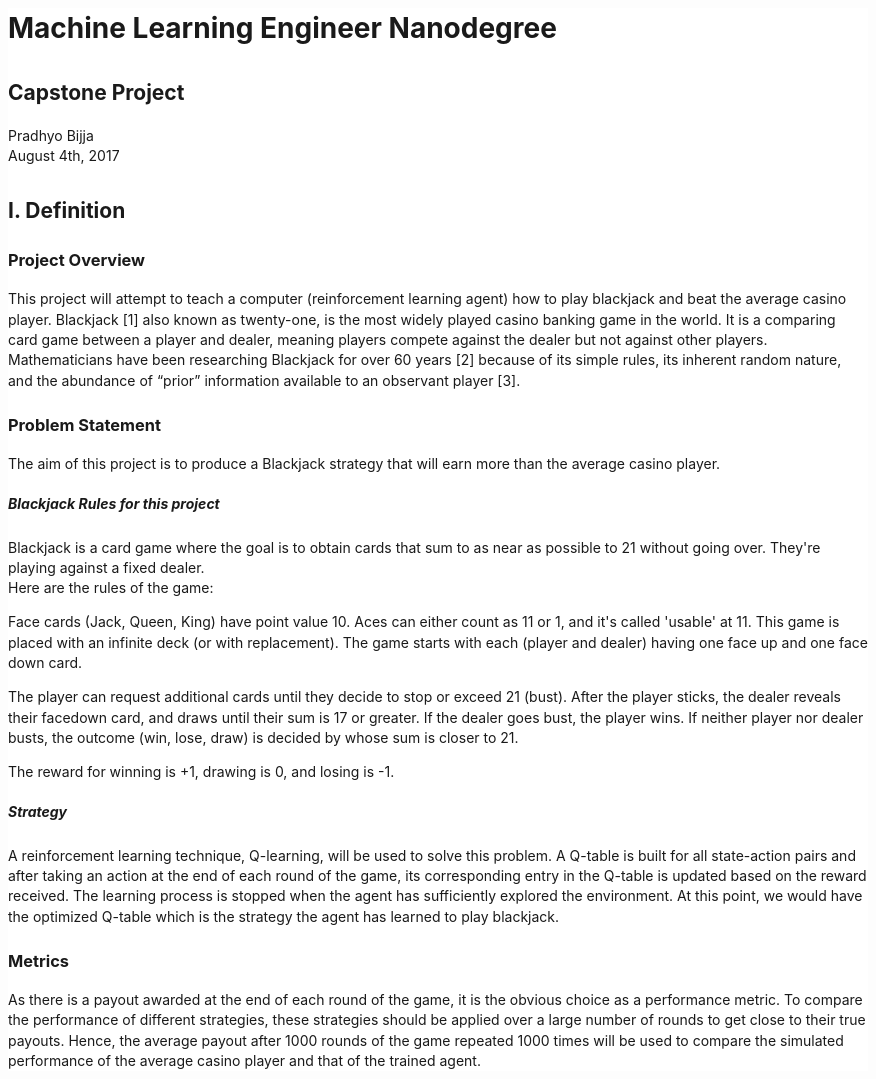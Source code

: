 # Machine Learning Engineer Nanodegree
## Capstone Project
Pradhyo Bijja           
August 4th, 2017

## I. Definition

### Project Overview

This project will attempt to teach a computer (reinforcement learning agent) how to play blackjack and beat the average casino player. Blackjack [1] also known as twenty-one, is the most widely played casino banking game in the world. It is a comparing card game between a player and dealer, meaning players compete against the dealer but not against other players. Mathematicians have been researching Blackjack for over 60 years [2] because of its simple rules, its inherent random nature, and the abundance of “prior” information available to an observant player [3]. 

### Problem Statement

The aim of this project is to produce a Blackjack strategy that will earn more than the average casino player. 

##### Blackjack Rules for this project
Blackjack is a card game where the goal is to obtain cards that sum to as near as possible to 21 without going over. They're playing against a fixed dealer.           
Here are the rules of the game:           

Face cards (Jack, Queen, King) have point value 10. Aces can either count as 11 or 1, and it's called 'usable' at 11. This game is placed with an infinite deck (or with replacement). The game starts with each (player and dealer) having one face up and one face down card.            

The player can request additional cards until they decide to stop or exceed 21 (bust). After the player sticks, the dealer reveals their facedown card, and draws until their sum is 17 or greater. If the dealer goes bust, the player wins. If neither player nor dealer busts, the outcome (win, lose, draw) is decided by whose sum is closer to 21.             

The reward for winning is +1, drawing is 0, and losing is -1.

##### Strategy
A reinforcement learning technique, Q-learning, will be used to solve this problem. A Q-table is built for all state-action pairs and after taking an action at the end of each round of the game, its corresponding entry in the Q-table is updated based on the reward received. The learning process is stopped when the agent has sufficiently explored the environment. At this point, we would have the optimized Q-table which is the strategy the agent has learned to play blackjack.

### Metrics

As there is a payout awarded at the end of each round of the game, it is the obvious choice as a performance metric. To compare the performance of different strategies, these strategies should be applied over a large number of rounds to get close to their true payouts. Hence, the average payout after 1000 rounds of the game repeated 1000 times will be used to compare the simulated performance of the average casino player and that of the trained agent.
